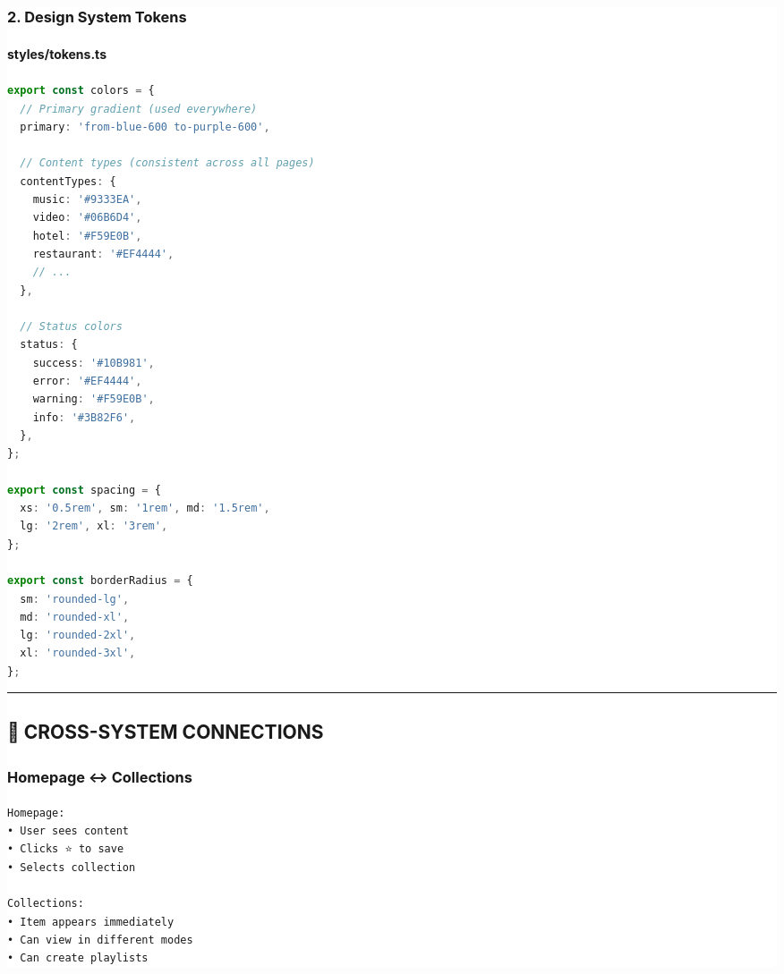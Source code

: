 ### **2. Design System Tokens**

#### **styles/tokens.ts**
```typescript
export const colors = {
  // Primary gradient (used everywhere)
  primary: 'from-blue-600 to-purple-600',
  
  // Content types (consistent across all pages)
  contentTypes: {
    music: '#9333EA',
    video: '#06B6D4',
    hotel: '#F59E0B',
    restaurant: '#EF4444',
    // ...
  },
  
  // Status colors
  status: {
    success: '#10B981',
    error: '#EF4444',
    warning: '#F59E0B',
    info: '#3B82F6',
  },
};

export const spacing = {
  xs: '0.5rem', sm: '1rem', md: '1.5rem',
  lg: '2rem', xl: '3rem',
};

export const borderRadius = {
  sm: 'rounded-lg',
  md: 'rounded-xl',
  lg: 'rounded-2xl',
  xl: 'rounded-3xl',
};
```

---

## 🔗 CROSS-SYSTEM CONNECTIONS

### **Homepage ↔ Collections**
```
Homepage:
• User sees content
• Clicks ⭐ to save
• Selects collection

Collections:
• Item appears immediately
• Can view in different modes
• Can create playlists
```
